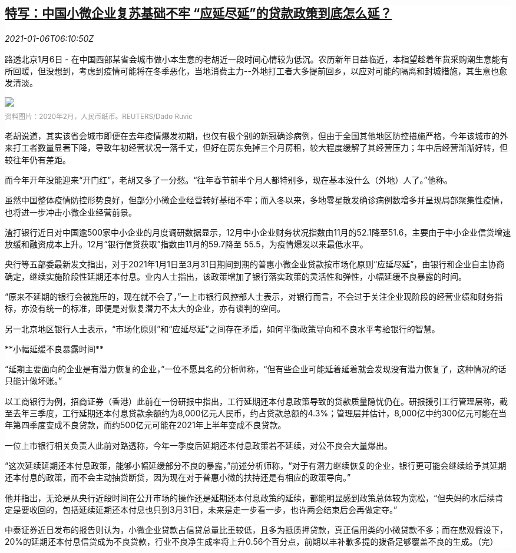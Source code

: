 
[特写：中国小微企业复苏基础不牢 “应延尽延”的贷款政策到底怎么延？](https://cn.reuters.com/article/feature-china-sme-loan-0106-idCNKBS29B0IN)
------

<div><i>2021-01-06T06:10:50Z</i></div><p>路透北京1月6日 - 在中国西部某省会城市做小本生意的老胡近一段时间心情较为低沉。农历新年日益临近，本指望趁着年货采购潮生意能有所回暖，但没想到，考虑到疫情可能将在冬季恶化，当地消费主力--外地打工者大多提前回乡，以应对可能的隔离和封城措施，其生意也愈发清淡。</p><img src="https://static.reuters.com/resources/r/?m=02&d=20210106&t=2&i=1546755725&r=LYNXMPEH050AE" width="100%"><div><small style="color: #999;">资料图片：2020年2月，人民币纸币。REUTERS/Dado Ruvic</small></div><p>老胡说道，其实该省会城市即便在去年疫情爆发初期，也仅有极个别的新冠确诊病例，但由于全国其他地区防控措施严格，今年该城市的外来打工者数量显著下降，导致年初经营状况一落千丈，但好在房东免掉三个月房租，较大程度缓解了其经营压力；年中后经营渐渐好转，但较往年仍有差距。</p><p>而今年开年没能迎来“开门红”，老胡又多了一分愁。“往年春节前半个月人都特别多，现在基本没什么（外地）人了。”他称。</p><p>虽然中国整体疫情防控形势良好，但部分小微企业经营转好基础不牢；而入冬以来，多地零星散发确诊病例数增多并呈现局部聚集性疫情，也将进一步冲击小微企业经营前景。</p><p>渣打银行近日对中国逾500家中小企业的月度调研数据显示，12月中小企业财务状况指数由11月的52.1降至51.6，主要由于中小企业信贷增速放缓和融资成本上升。12月“银行信贷获取”指数由11月的59.7降至 55.5，为疫情爆发以来最低水平。</p><p>央行等五部委最新发文指出，对于2021年1月1日至3月31日期间到期的普惠小微企业贷款按市场化原则“应延尽延”，由银行和企业自主协商确定，继续实施阶段性延期还本付息。业内人士指出，该政策增加了银行落实政策的灵活性和弹性，小幅延缓不良暴露的时间。</p><p>“原来不延期的银行会被施压的，现在就不会了，”一上市银行风控部人士表示，对银行而言，不会过于关注企业现阶段的经营业绩和财务指标，亦没有统一的标准，即便是对恢复潜力不太大的企业，亦有谈判的空间。</p><p>另一北京地区银行人士表示，“市场化原则”和“应延尽延”之间存在矛盾，如何平衡政策导向和不良水平考验银行的智慧。</p><p>**小幅延缓不良暴露时间**</p><p>“延期主要面向的企业是有潜力恢复的企业，”一位不愿具名的分析师称，“但有些企业可能延着延着就会发现没有潜力恢复了，这种情况的话只能计做坏账。”</p><p>以工商银行为例，招商证券（香港）此前在一份研报中指出，工行延期还本付息政策导致的贷款质量隐忧仍在。研报援引工行管理层称，截至去年三季度，工行延期还本付息贷款余额约为8,000亿元人民币，约占贷款总额的4.3%；管理层并估计，8,000亿中约300亿元可能在当年第四季度变成不良贷款，而约500亿元可能在2021年上半年变成不良贷款。</p><p>一位上市银行相关负责人此前对路透称，今年一季度后延期还本付息政策若不延续，对公不良会大量爆出。</p><p>“这次延续延期还本付息政策，能够小幅延缓部分不良的暴露，”前述分析师称，“对于有潜力继续恢复的企业，银行更可能会继续给予其延期还本付息的政策，而不会主动抽贷断贷，因为现在对于普惠小微的扶持还是有相应的政策导向。”</p><p>他并指出，无论是从央行近段时间在公开市场的操作还是延期还本付息政策的延续，都能明显感到政策总体较为宽松，“但央妈的水后续肯定是要收回的，包括延续延期还本付息也只到3月31日，未来是走一步看一步，也许两会结束后会再做定夺。”</p><p>中泰证券近日发布的报告则认为，小微企业贷款占信贷总量比重较低，且多为抵质押贷款，真正信用类的小微贷款不多；而在悲观假设下，20%的延期还本付息信贷成为不良贷款，行业不良净生成率将上升0.56个百分点，前期以丰补歉多提的拨备足够覆盖不良的生成。（完）</p>
